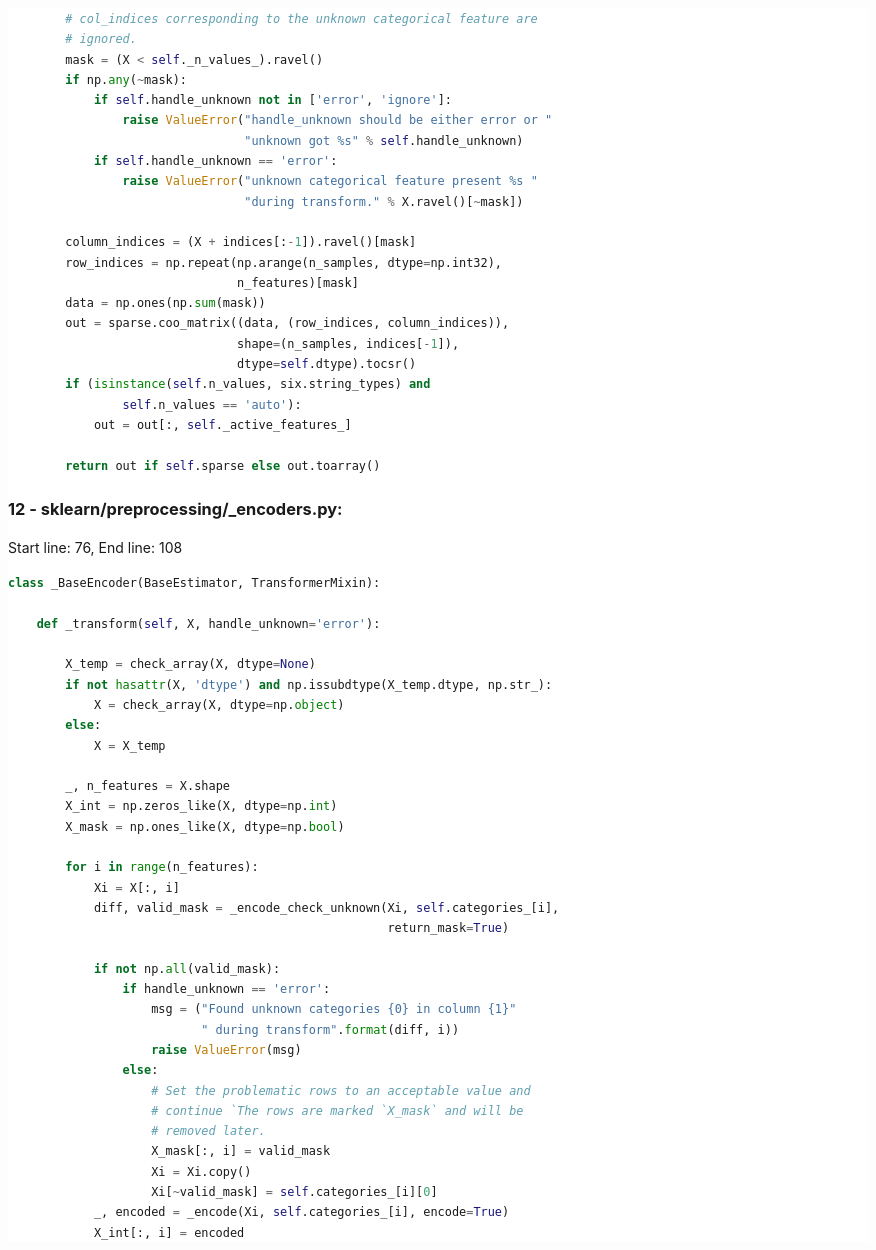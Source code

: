 ```python
        # col_indices corresponding to the unknown categorical feature are
        # ignored.
        mask = (X < self._n_values_).ravel()
        if np.any(~mask):
            if self.handle_unknown not in ['error', 'ignore']:
                raise ValueError("handle_unknown should be either error or "
                                 "unknown got %s" % self.handle_unknown)
            if self.handle_unknown == 'error':
                raise ValueError("unknown categorical feature present %s "
                                 "during transform." % X.ravel()[~mask])

        column_indices = (X + indices[:-1]).ravel()[mask]
        row_indices = np.repeat(np.arange(n_samples, dtype=np.int32),
                                n_features)[mask]
        data = np.ones(np.sum(mask))
        out = sparse.coo_matrix((data, (row_indices, column_indices)),
                                shape=(n_samples, indices[-1]),
                                dtype=self.dtype).tocsr()
        if (isinstance(self.n_values, six.string_types) and
                self.n_values == 'auto'):
            out = out[:, self._active_features_]

        return out if self.sparse else out.toarray()
```
### 12 - sklearn/preprocessing/_encoders.py:

Start line: 76, End line: 108

```python
class _BaseEncoder(BaseEstimator, TransformerMixin):

    def _transform(self, X, handle_unknown='error'):

        X_temp = check_array(X, dtype=None)
        if not hasattr(X, 'dtype') and np.issubdtype(X_temp.dtype, np.str_):
            X = check_array(X, dtype=np.object)
        else:
            X = X_temp

        _, n_features = X.shape
        X_int = np.zeros_like(X, dtype=np.int)
        X_mask = np.ones_like(X, dtype=np.bool)

        for i in range(n_features):
            Xi = X[:, i]
            diff, valid_mask = _encode_check_unknown(Xi, self.categories_[i],
                                                     return_mask=True)

            if not np.all(valid_mask):
                if handle_unknown == 'error':
                    msg = ("Found unknown categories {0} in column {1}"
                           " during transform".format(diff, i))
                    raise ValueError(msg)
                else:
                    # Set the problematic rows to an acceptable value and
                    # continue `The rows are marked `X_mask` and will be
                    # removed later.
                    X_mask[:, i] = valid_mask
                    Xi = Xi.copy()
                    Xi[~valid_mask] = self.categories_[i][0]
            _, encoded = _encode(Xi, self.categories_[i], encode=True)
            X_int[:, i] = encoded

```